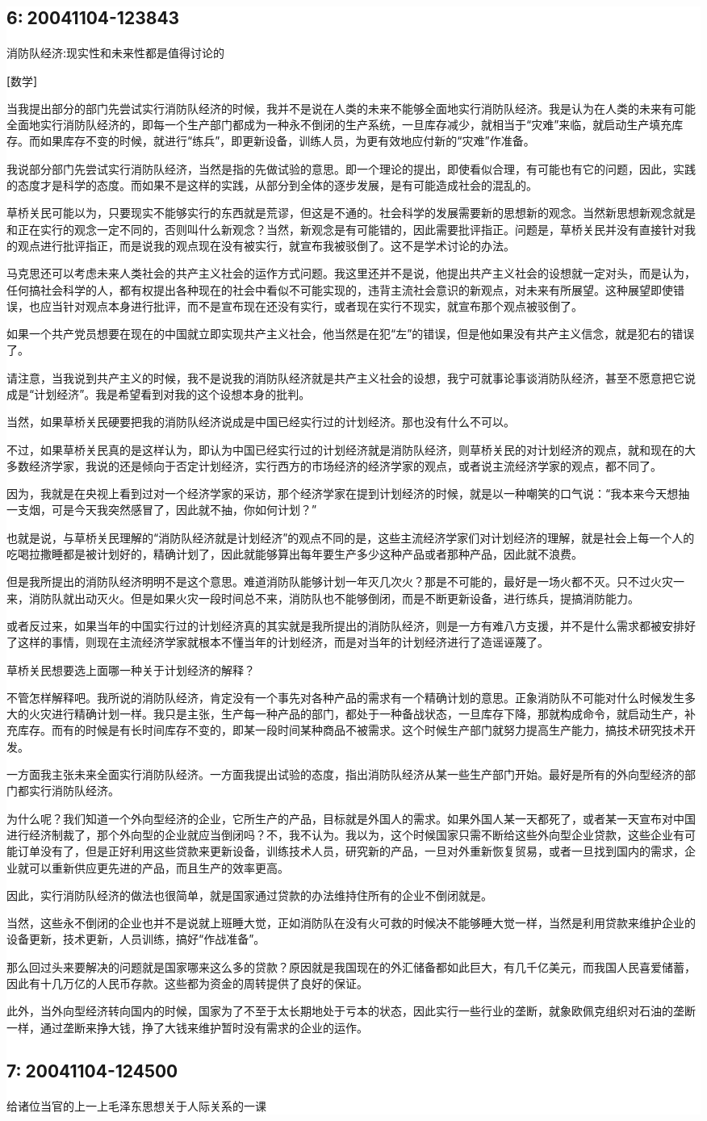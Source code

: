 ## 6: 20041104-123843

消防队经济:现实性和未来性都是值得讨论的 

[数学]

当我提出部分的部门先尝试实行消防队经济的时候，我并不是说在人类的未来不能够全面地实行消防队经济。我是认为在人类的未来有可能全面地实行消防队经济的，即每一个生产部门都成为一种永不倒闭的生产系统，一旦库存减少，就相当于“灾难”来临，就启动生产填充库存。而如果库存不变的时候，就进行“练兵”，即更新设备，训练人员，为更有效地应付新的“灾难”作准备。 

我说部分部门先尝试实行消防队经济，当然是指的先做试验的意思。即一个理论的提出，即使看似合理，有可能也有它的问题，因此，实践的态度才是科学的态度。而如果不是这样的实践，从部分到全体的逐步发展，是有可能造成社会的混乱的。 

草桥关民可能以为，只要现实不能够实行的东西就是荒谬，但这是不通的。社会科学的发展需要新的思想新的观念。当然新思想新观念就是和正在实行的观念一定不同的，否则叫什么新观念？当然，新观念是有可能错的，因此需要批评指正。问题是，草桥关民并没有直接针对我的观点进行批评指正，而是说我的观点现在没有被实行，就宣布我被驳倒了。这不是学术讨论的办法。 

马克思还可以考虑未来人类社会的共产主义社会的运作方式问题。我这里还并不是说，他提出共产主义社会的设想就一定对头，而是认为，任何搞社会科学的人，都有权提出各种现在的社会中看似不可能实现的，违背主流社会意识的新观点，对未来有所展望。这种展望即使错误，也应当针对观点本身进行批评，而不是宣布现在还没有实行，或者现在实行不现实，就宣布那个观点被驳倒了。 

如果一个共产党员想要在现在的中国就立即实现共产主义社会，他当然是在犯“左”的错误，但是他如果没有共产主义信念，就是犯右的错误了。 

请注意，当我说到共产主义的时候，我不是说我的消防队经济就是共产主义社会的设想，我宁可就事论事谈消防队经济，甚至不愿意把它说成是“计划经济”。我是希望看到对我的这个设想本身的批判。 

当然，如果草桥关民硬要把我的消防队经济说成是中国已经实行过的计划经济。那也没有什么不可以。 

不过，如果草桥关民真的是这样认为，即认为中国已经实行过的计划经济就是消防队经济，则草桥关民的对计划经济的观点，就和现在的大多数经济学家，我说的还是倾向于否定计划经济，实行西方的市场经济的经济学家的观点，或者说主流经济学家的观点，都不同了。 

因为，我就是在央视上看到过对一个经济学家的采访，那个经济学家在提到计划经济的时候，就是以一种嘲笑的口气说：“我本来今天想抽一支烟，可是今天我突然感冒了，因此就不抽，你如何计划？” 

也就是说，与草桥关民理解的“消防队经济就是计划经济”的观点不同的是，这些主流经济学家们对计划经济的理解，就是社会上每一个人的吃喝拉撒睡都是被计划好的，精确计划了，因此就能够算出每年要生产多少这种产品或者那种产品，因此就不浪费。 

但是我所提出的消防队经济明明不是这个意思。难道消防队能够计划一年灭几次火？那是不可能的，最好是一场火都不灭。只不过火灾一来，消防队就出动灭火。但是如果火灾一段时间总不来，消防队也不能够倒闭，而是不断更新设备，进行练兵，提搞消防能力。 

或者反过来，如果当年的中国实行过的计划经济真的其实就是我所提出的消防队经济，则是一方有难八方支援，并不是什么需求都被安排好了这样的事情，则现在主流经济学家就根本不懂当年的计划经济，而是对当年的计划经济进行了造谣诬蔑了。 

草桥关民想要选上面哪一种关于计划经济的解释？ 

不管怎样解释吧。我所说的消防队经济，肯定没有一个事先对各种产品的需求有一个精确计划的意思。正象消防队不可能对什么时候发生多大的火灾进行精确计划一样。我只是主张，生产每一种产品的部门，都处于一种备战状态，一旦库存下降，那就构成命令，就启动生产，补充库存。而有的时候是有长时间库存不变的，即某一段时间某种商品不被需求。这个时候生产部门就努力提高生产能力，搞技术研究技术开发。 

一方面我主张未来全面实行消防队经济。一方面我提出试验的态度，指出消防队经济从某一些生产部门开始。最好是所有的外向型经济的部门都实行消防队经济。 

为什么呢？我们知道一个外向型经济的企业，它所生产的产品，目标就是外国人的需求。如果外国人某一天都死了，或者某一天宣布对中国进行经济制裁了，那个外向型的企业就应当倒闭吗？不，我不认为。我以为，这个时候国家只需不断给这些外向型企业贷款，这些企业有可能订单没有了，但是正好利用这些贷款来更新设备，训练技术人员，研究新的产品，一旦对外重新恢复贸易，或者一旦找到国内的需求，企业就可以重新供应更先进的产品，而且生产的效率更高。 

因此，实行消防队经济的做法也很简单，就是国家通过贷款的办法维持住所有的企业不倒闭就是。 

当然，这些永不倒闭的企业也并不是说就上班睡大觉，正如消防队在没有火可救的时候决不能够睡大觉一样，当然是利用贷款来维护企业的设备更新，技术更新，人员训练，搞好“作战准备”。 

那么回过头来要解决的问题就是国家哪来这么多的贷款？原因就是我国现在的外汇储备都如此巨大，有几千亿美元，而我国人民喜爱储蓄，因此有十几万亿的人民币存款。这些都为资金的周转提供了良好的保证。 

此外，当外向型经济转向国内的时候，国家为了不至于太长期地处于亏本的状态，因此实行一些行业的垄断，就象欧佩克组织对石油的垄断一样，通过垄断来挣大钱，挣了大钱来维护暂时没有需求的企业的运作。

## 7: 20041104-124500

给诸位当官的上一上毛泽东思想关于人际关系的一课 
